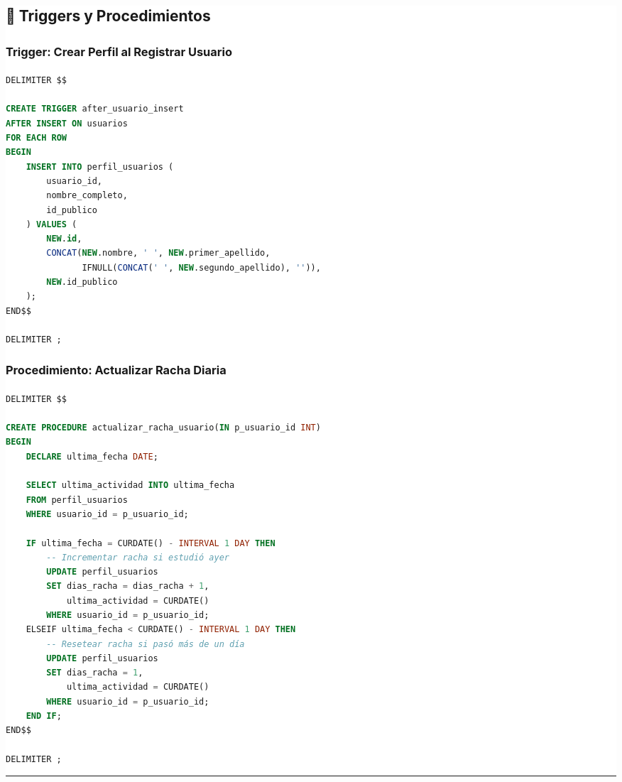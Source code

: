 
## 🔄 Triggers y Procedimientos

### Trigger: Crear Perfil al Registrar Usuario
```sql
DELIMITER $$

CREATE TRIGGER after_usuario_insert
AFTER INSERT ON usuarios
FOR EACH ROW
BEGIN
    INSERT INTO perfil_usuarios (
        usuario_id, 
        nombre_completo, 
        id_publico
    ) VALUES (
        NEW.id,
        CONCAT(NEW.nombre, ' ', NEW.primer_apellido, 
               IFNULL(CONCAT(' ', NEW.segundo_apellido), '')),
        NEW.id_publico
    );
END$$

DELIMITER ;
```

### Procedimiento: Actualizar Racha Diaria
```sql
DELIMITER $$

CREATE PROCEDURE actualizar_racha_usuario(IN p_usuario_id INT)
BEGIN
    DECLARE ultima_fecha DATE;
    
    SELECT ultima_actividad INTO ultima_fecha
    FROM perfil_usuarios
    WHERE usuario_id = p_usuario_id;
    
    IF ultima_fecha = CURDATE() - INTERVAL 1 DAY THEN
        -- Incrementar racha si estudió ayer
        UPDATE perfil_usuarios
        SET dias_racha = dias_racha + 1,
            ultima_actividad = CURDATE()
        WHERE usuario_id = p_usuario_id;
    ELSEIF ultima_fecha < CURDATE() - INTERVAL 1 DAY THEN
        -- Resetear racha si pasó más de un día
        UPDATE perfil_usuarios
        SET dias_racha = 1,
            ultima_actividad = CURDATE()
        WHERE usuario_id = p_usuario_id;
    END IF;
END$$

DELIMITER ;
```

---